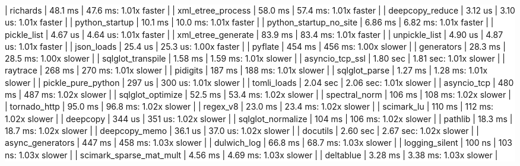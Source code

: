 | richards                 | 48.1 ms                                                               | 47.6 ms: 1.01x faster                                                |
| xml_etree_process        | 58.0 ms                                                               | 57.4 ms: 1.01x faster                                                |
| deepcopy_reduce          | 3.12 us                                                               | 3.10 us: 1.01x faster                                                |
| python_startup           | 10.1 ms                                                               | 10.0 ms: 1.01x faster                                                |
| python_startup_no_site   | 6.86 ms                                                               | 6.82 ms: 1.01x faster                                                |
| pickle_list              | 4.67 us                                                               | 4.64 us: 1.01x faster                                                |
| xml_etree_generate       | 83.9 ms                                                               | 83.4 ms: 1.01x faster                                                |
| unpickle_list            | 4.90 us                                                               | 4.87 us: 1.01x faster                                                |
| json_loads               | 25.4 us                                                               | 25.3 us: 1.00x faster                                                |
| pyflate                  | 454 ms                                                                | 456 ms: 1.00x slower                                                 |
| generators               | 28.3 ms                                                               | 28.5 ms: 1.00x slower                                                |
| sqlglot_transpile        | 1.58 ms                                                               | 1.59 ms: 1.01x slower                                                |
| asyncio_tcp_ssl          | 1.80 sec                                                              | 1.81 sec: 1.01x slower                                               |
| raytrace                 | 268 ms                                                                | 270 ms: 1.01x slower                                                 |
| pidigits                 | 187 ms                                                                | 188 ms: 1.01x slower                                                 |
| sqlglot_parse            | 1.27 ms                                                               | 1.28 ms: 1.01x slower                                                |
| pickle_pure_python       | 297 us                                                                | 300 us: 1.01x slower                                                 |
| tomli_loads              | 2.04 sec                                                              | 2.06 sec: 1.01x slower                                               |
| asyncio_tcp              | 480 ms                                                                | 487 ms: 1.02x slower                                                 |
| sqlglot_optimize         | 52.5 ms                                                               | 53.4 ms: 1.02x slower                                                |
| spectral_norm            | 106 ms                                                                | 108 ms: 1.02x slower                                                 |
| tornado_http             | 95.0 ms                                                               | 96.8 ms: 1.02x slower                                                |
| regex_v8                 | 23.0 ms                                                               | 23.4 ms: 1.02x slower                                                |
| scimark_lu               | 110 ms                                                                | 112 ms: 1.02x slower                                                 |
| deepcopy                 | 344 us                                                                | 351 us: 1.02x slower                                                 |
| sqlglot_normalize        | 104 ms                                                                | 106 ms: 1.02x slower                                                 |
| pathlib                  | 18.3 ms                                                               | 18.7 ms: 1.02x slower                                                |
| deepcopy_memo            | 36.1 us                                                               | 37.0 us: 1.02x slower                                                |
| docutils                 | 2.60 sec                                                              | 2.67 sec: 1.02x slower                                               |
| async_generators         | 447 ms                                                                | 458 ms: 1.03x slower                                                 |
| dulwich_log              | 66.8 ms                                                               | 68.7 ms: 1.03x slower                                                |
| logging_silent           | 100 ns                                                                | 103 ns: 1.03x slower                                                 |
| scimark_sparse_mat_mult  | 4.56 ms                                                               | 4.69 ms: 1.03x slower                                                |
| deltablue                | 3.28 ms                                                               | 3.38 ms: 1.03x slower                                                |